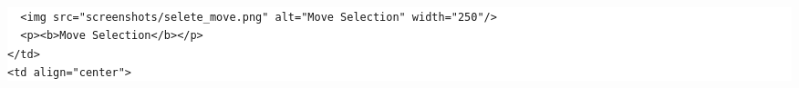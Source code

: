       <img src="screenshots/selete_move.png" alt="Move Selection" width="250"/>
      <p><b>Move Selection</b></p>
    </td>
    <td align="center">